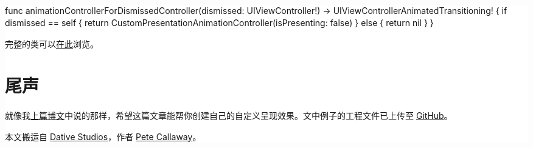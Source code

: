 <span class="n">func</span> <span class="n">animationControllerForDismissedController</span><span class="o">(</span><span class="n">dismissed</span><span class="k">:</span> <span class="kt">UIViewController!</span><span class="o">)</span> <span class="o">-&gt;</span> <span class="nc">UIViewControllerAnimatedTransitioning</span><span class="o">!</span> <span class="o">{</span>
    <span class="k">if</span> <span class="n">dismissed</span> <span class="o">==</span> <span class="n">self</span> <span class="o">{</span>
        <span class="k">return</span> <span class="nc">CustomPresentationAnimationController</span><span class="o">(</span><span class="n">isPresenting</span><span class="k">:</span> <span class="kt">false</span><span class="o">)</span>
    <span class="o">}</span>
    <span class="k">else</span> <span class="o">{</span>
        <span class="k">return</span> <span class="n">nil</span>
    <span class="o">}</span>
<span class="o">}</span>
</pre></div>

完整的类可以[在此](https://github.com/inonomori/iOS8PresentationController/blob/master/PresentationControllers/MessageViewController.swift)浏览。

# 尾声

就像我[上篇博文](http://nonomori.farbox.com/post/ios-7-jiao-hu-shi-guo-du)中说的那样，希望这篇文章能帮你创建自己的自定义呈现效果。文中例子的工程文件已上传至 [GitHub](https://github.com/PeteC/PresentationControllers)。

本文搬运自 [Dative Studios](http://dativestudios.com/blog/2014/06/29/presentation-controllers/)，作者 [Pete Callaway](http://dativestudios.com/about/)。